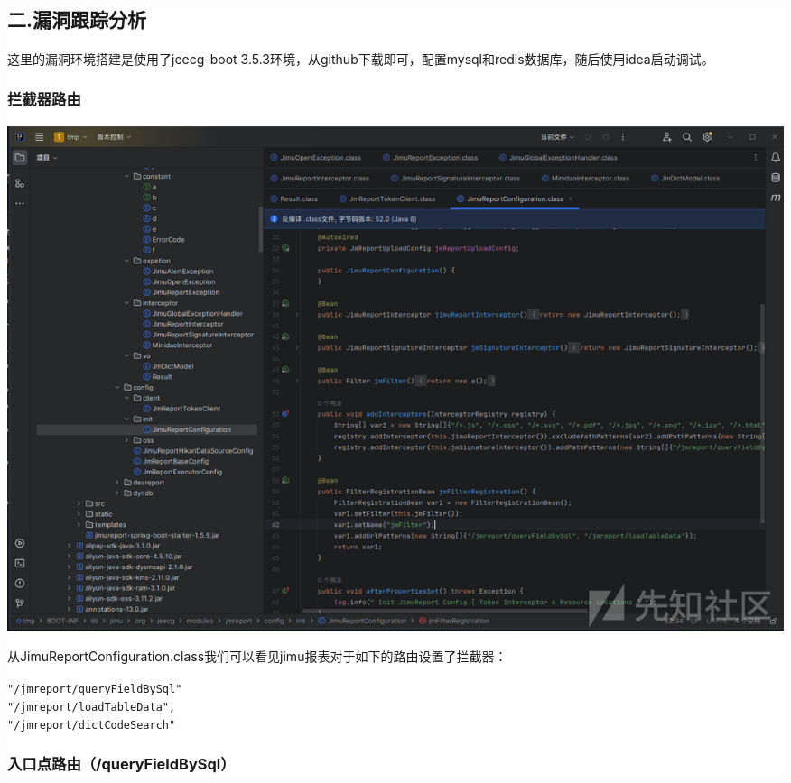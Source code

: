 ## 二.漏洞跟踪分析

这里的漏洞环境搭建是使用了jeecg-boot 3.5.3环境，从github下载即可，配置mysql和redis数据库，随后使用idea启动调试。

### 拦截器路由

[![](assets/1704273687-df3136d4eb9a13f161806f70d205302b.png)](https://xzfile.aliyuncs.com/media/upload/picture/20240103153345-6d891798-aa0a-1.png)

从JimuReportConfiguration.class我们可以看见jimu报表对于如下的路由设置了拦截器：

```plain
"/jmreport/queryFieldBySql"
"/jmreport/loadTableData",
"/jmreport/dictCodeSearch"
```

### 入口点路由（/queryFieldBySql）
